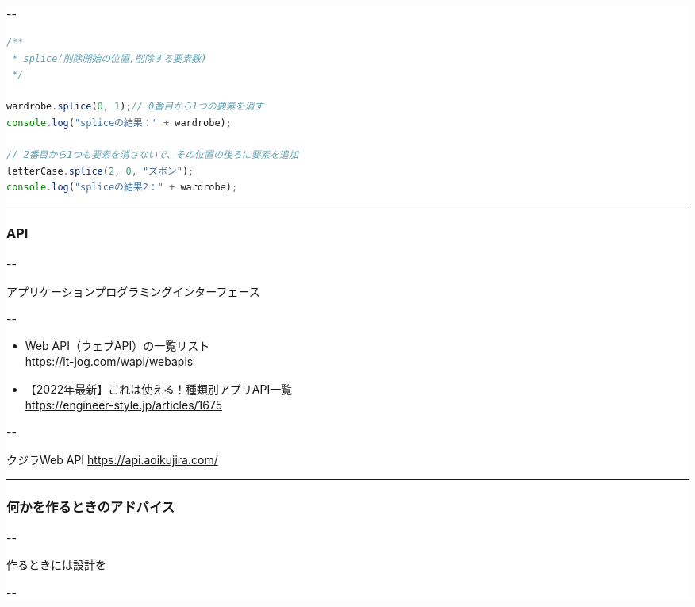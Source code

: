 --

```js
/**
 * splice(削除開始の位置,削除する要素数)
 */

wardrobe.splice(0, 1);// 0番目から1つの要素を消す
console.log("spliceの結果：" + wardrobe);

// 2番目から1つも要素を消さないで、その位置の後ろに要素を追加
letterCase.splice(2, 0, "ズボン");
console.log("spliceの結果2：" + wardrobe);

```

---

### API

--

アプリケーションプログラミングインターフェース

--

- Web API（ウェブAPI）の一覧リスト  
https://it-jog.com/wapi/webapis

- 【2022年最新】これは使える！種類別アプリAPI一覧  
https://engineer-style.jp/articles/1675


--

クジラWeb API
https://api.aoikujira.com/

---

### 何かを作るときのアドバイス


--

作るときには設計を

--
